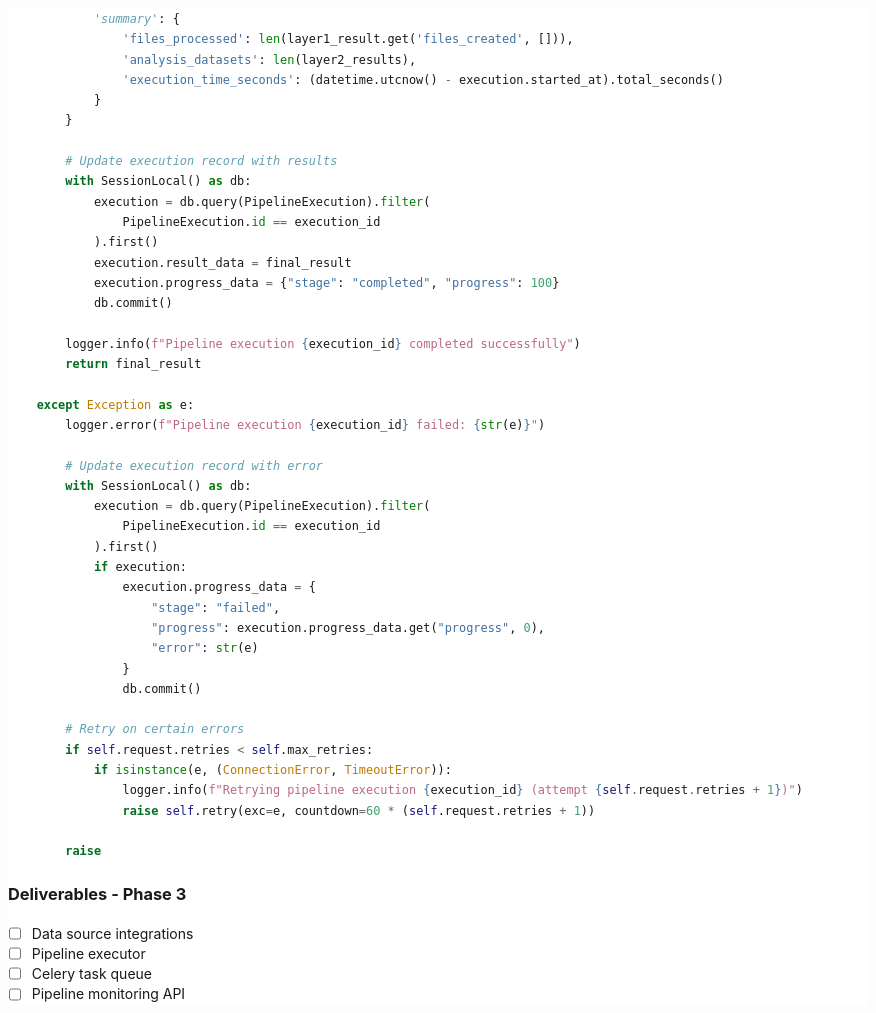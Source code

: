 ```python
            'summary': {
                'files_processed': len(layer1_result.get('files_created', [])),
                'analysis_datasets': len(layer2_results),
                'execution_time_seconds': (datetime.utcnow() - execution.started_at).total_seconds()
            }
        }
        
        # Update execution record with results
        with SessionLocal() as db:
            execution = db.query(PipelineExecution).filter(
                PipelineExecution.id == execution_id
            ).first()
            execution.result_data = final_result
            execution.progress_data = {"stage": "completed", "progress": 100}
            db.commit()
        
        logger.info(f"Pipeline execution {execution_id} completed successfully")
        return final_result
        
    except Exception as e:
        logger.error(f"Pipeline execution {execution_id} failed: {str(e)}")
        
        # Update execution record with error
        with SessionLocal() as db:
            execution = db.query(PipelineExecution).filter(
                PipelineExecution.id == execution_id
            ).first()
            if execution:
                execution.progress_data = {
                    "stage": "failed",
                    "progress": execution.progress_data.get("progress", 0),
                    "error": str(e)
                }
                db.commit()
        
        # Retry on certain errors
        if self.request.retries < self.max_retries:
            if isinstance(e, (ConnectionError, TimeoutError)):
                logger.info(f"Retrying pipeline execution {execution_id} (attempt {self.request.retries + 1})")
                raise self.retry(exc=e, countdown=60 * (self.request.retries + 1))
        
        raise
```

### Deliverables - Phase 3
- [ ] Data source integrations
- [ ] Pipeline executor
- [ ] Celery task queue
- [ ] Pipeline monitoring API
